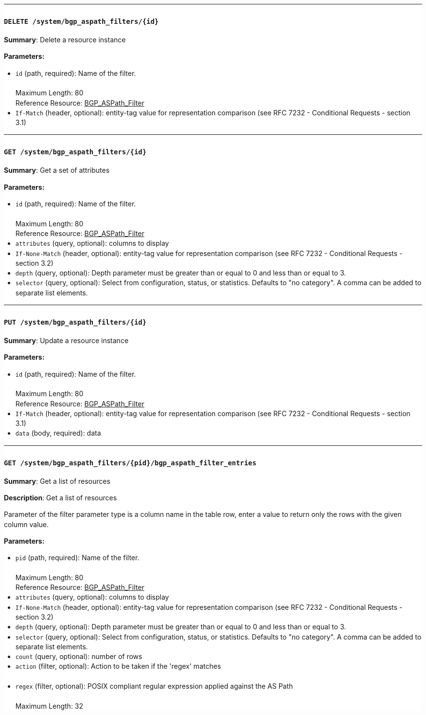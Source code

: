 
---
### `DELETE /system/bgp_aspath_filters/{id}`
**Summary**: Delete a resource instance

**Parameters:**
- `id` (path, required): Name of the filter.<br><br>Maximum Length: 80<br>Reference Resource: [BGP_ASPath_Filter](#!/BGP95ASPath95Filter)
- `If-Match` (header, optional): entity-tag value for representation comparison (see RFC 7232 - Conditional Requests - section 3.1)


---
### `GET /system/bgp_aspath_filters/{id}`
**Summary**: Get a set of attributes

**Parameters:**
- `id` (path, required): Name of the filter.<br><br>Maximum Length: 80<br>Reference Resource: [BGP_ASPath_Filter](#!/BGP95ASPath95Filter)
- `attributes` (query, optional): columns to display
- `If-None-Match` (header, optional): entity-tag value for representation comparison (see RFC 7232 - Conditional Requests - section 3.2)
- `depth` (query, optional): Depth parameter must be greater than or equal to 0 and less than or equal to 3.
- `selector` (query, optional): Select from configuration, status, or statistics. Defaults to "no category". A comma can be added to separate list elements.


---
### `PUT /system/bgp_aspath_filters/{id}`
**Summary**: Update a resource instance

**Parameters:**
- `id` (path, required): Name of the filter.<br><br>Maximum Length: 80<br>Reference Resource: [BGP_ASPath_Filter](#!/BGP95ASPath95Filter)
- `If-Match` (header, optional): entity-tag value for representation comparison (see RFC 7232 - Conditional Requests - section 3.1)
- `data` (body, required): data


---
### `GET /system/bgp_aspath_filters/{pid}/bgp_aspath_filter_entries`
**Summary**: Get a list of resources

**Description**: Get a list of resources

Parameter of the filter parameter type is a column name in the table row, enter a value to return only the rows with the given column value.

**Parameters:**
- `pid` (path, required): Name of the filter.<br><br>Maximum Length: 80<br>Reference Resource: [BGP_ASPath_Filter](#!/BGP95ASPath95Filter)
- `attributes` (query, optional): columns to display
- `If-None-Match` (header, optional): entity-tag value for representation comparison (see RFC 7232 - Conditional Requests - section 3.2)
- `depth` (query, optional): Depth parameter must be greater than or equal to 0 and less than or equal to 3.
- `selector` (query, optional): Select from configuration, status, or statistics. Defaults to "no category". A comma can be added to separate list elements.
- `count` (query, optional): number of rows
- `action` (filter, optional): Action to be taken if the 'regex' matches<br><br>
- `regex` (filter, optional): POSIX compliant regular expression applied against the AS Path<br><br>Maximum Length: 32<br>
